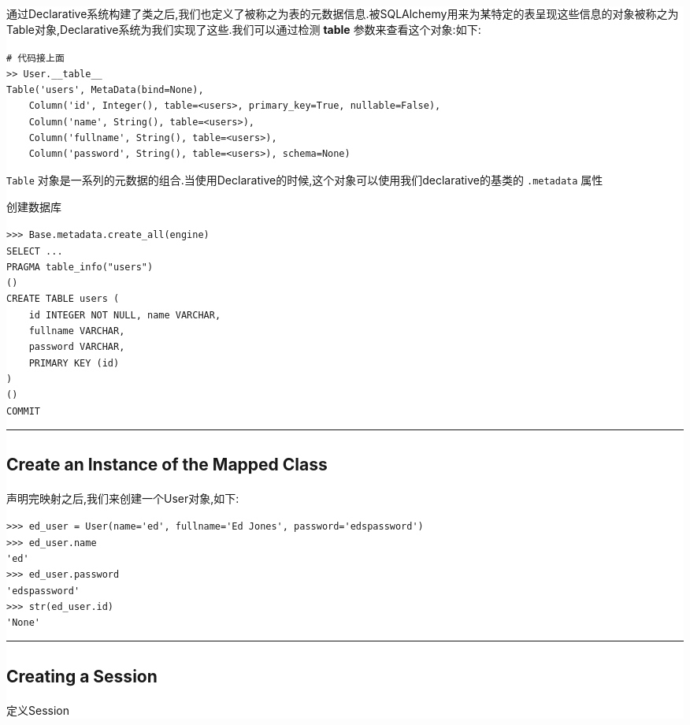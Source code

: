 通过Declarative系统构建了类之后,我们也定义了被称之为表的元数据信息.被SQLAlchemy用来为某特定的表呈现这些信息的对象被称之为Table对象,Declarative系统为我们实现了这些.我们可以通过检测 __table__ 参数来查看这个对象:如下: 

```
# 代码接上面
>> User.__table__ 
Table('users', MetaData(bind=None),
    Column('id', Integer(), table=<users>, primary_key=True, nullable=False),
    Column('name', String(), table=<users>),
    Column('fullname', String(), table=<users>),
    Column('password', String(), table=<users>), schema=None)
```

`Table` 对象是一系列的元数据的组合.当使用Declarative的时候,这个对象可以使用我们declarative的基类的 `.metadata` 属性

创建数据库

```
>>> Base.metadata.create_all(engine)
SELECT ...
PRAGMA table_info("users")
()
CREATE TABLE users (
    id INTEGER NOT NULL, name VARCHAR,
    fullname VARCHAR,
    password VARCHAR,
    PRIMARY KEY (id)
)
()
COMMIT
```

---

## Create an Instance of the Mapped Class


声明完映射之后,我们来创建一个User对象,如下:

```
>>> ed_user = User(name='ed', fullname='Ed Jones', password='edspassword')
>>> ed_user.name
'ed'
>>> ed_user.password
'edspassword'
>>> str(ed_user.id)
'None'
```

---

## Creating a Session


定义Session
